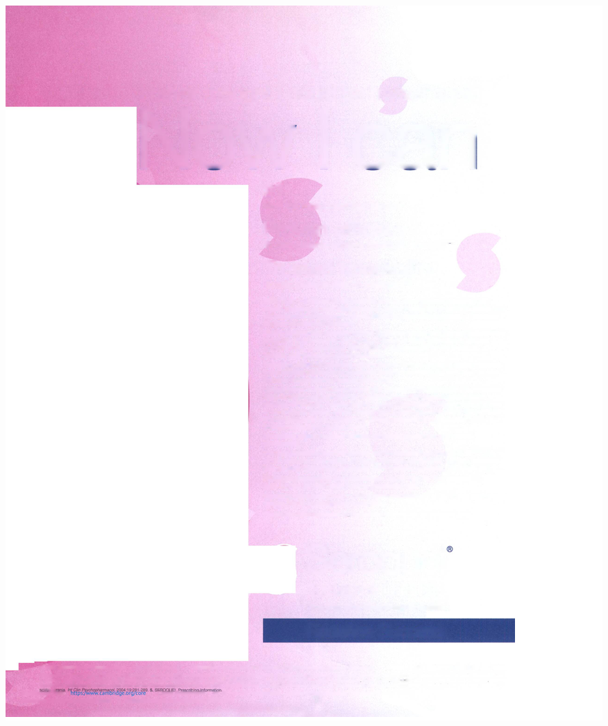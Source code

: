 ![Weisleretal.-2006-MixedAmphetamineSaltsExtended-ReleaseintheTr_16_6](Generated/images/Weisleretal.-2006-MixedAmphetamineSaltsExtended-ReleaseintheTr_16_6.png)

